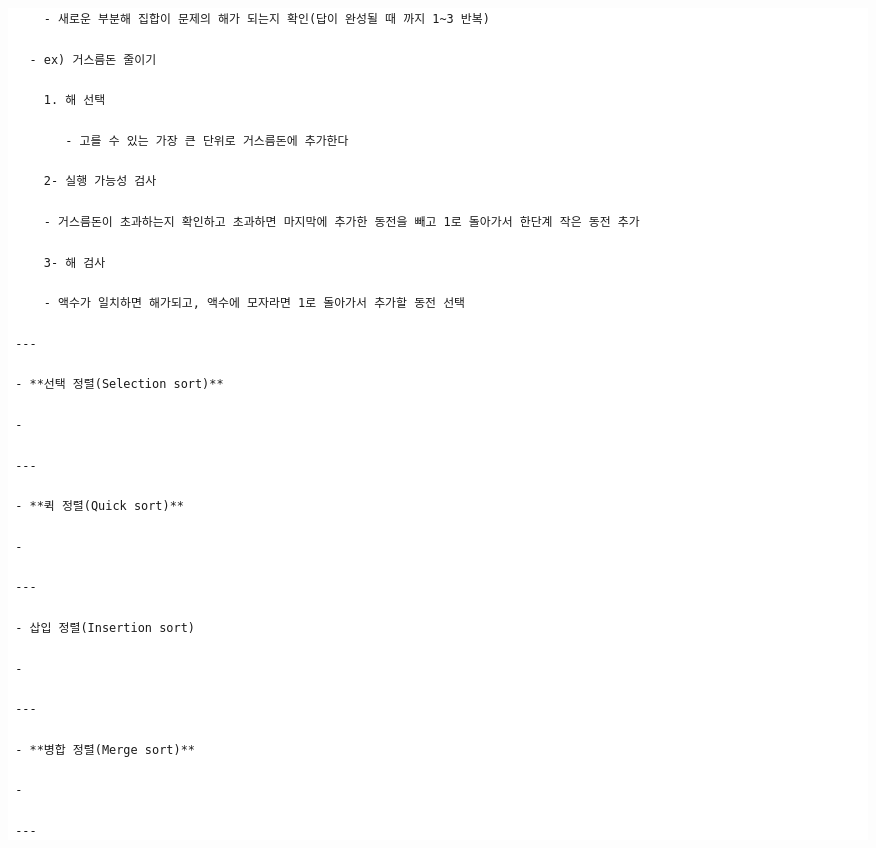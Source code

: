          - 새로운 부분해 집합이 문제의 해가 되는지 확인(답이 완성될 때 까지 1~3 반복)
       
       - ex) 거스름돈 줄이기
         
         1. 해 선택
            
            - 고를 수 있는 가장 큰 단위로 거스름돈에 추가한다
         
         2- 실행 가능성 검사
         
         - 거스름돈이 초과하는지 확인하고 초과하면 마지막에 추가한 동전을 빼고 1로 돌아가서 한단계 작은 동전 추가
         
         3- 해 검사
         
         - 액수가 일치하면 해가되고, 액수에 모자라면 1로 돌아가서 추가할 동전 선택
     
     ---
     
     - **선택 정렬(Selection sort)**
     
     - 
     
     ---
     
     - **퀵 정렬(Quick sort)**
     
     - 
     
     ---
     
     - 삽입 정렬(Insertion sort)
     
     - 
     
     ---
     
     - **병합 정렬(Merge sort)**
     
     - 
     
     ---

